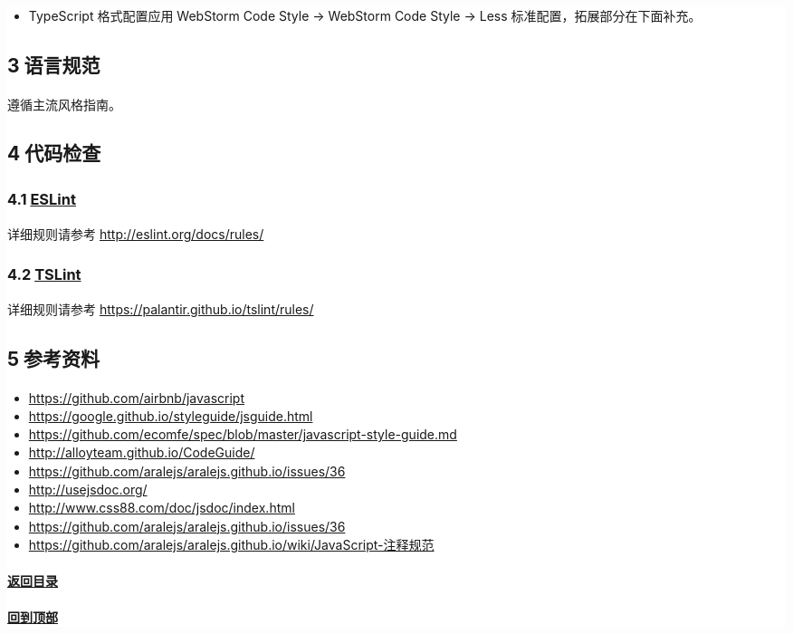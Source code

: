 - TypeScript 格式配置应用 WebStorm Code Style -> WebStorm Code Style -> Less 标准配置，拓展部分在下面补充。

## 3 语言规范

遵循主流风格指南。

## 4 代码检查

### 4.1 [ESLint](http://eslint.org/)

详细规则请参考 http://eslint.org/docs/rules/

### 4.2 [TSLint](https://palantir.github.io/tslint/)

详细规则请参考 https://palantir.github.io/tslint/rules/

## 5 参考资料

- https://github.com/airbnb/javascript
- https://google.github.io/styleguide/jsguide.html
- https://github.com/ecomfe/spec/blob/master/javascript-style-guide.md
- http://alloyteam.github.io/CodeGuide/
- https://github.com/aralejs/aralejs.github.io/issues/36
- http://usejsdoc.org/
- http://www.css88.com/doc/jsdoc/index.html
- https://github.com/aralejs/aralejs.github.io/issues/36
- https://github.com/aralejs/aralejs.github.io/wiki/JavaScript-注释规范

#### [返回目录](README.md)
#### [回到顶部](#)
